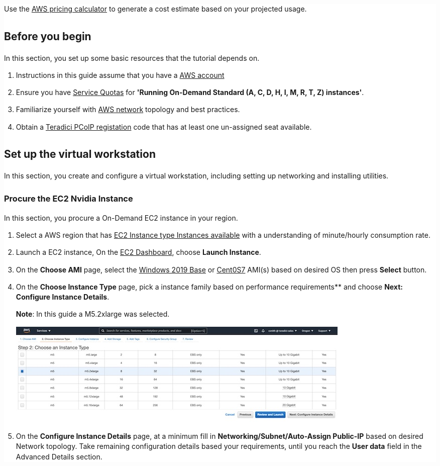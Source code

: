 Use the [AWS pricing calculator](https://calculator.aws/#/) to generate a cost estimate based on your projected usage.

## Before you begin

In this section, you set up some basic resources that the tutorial depends on.

1. Instructions in this guide assume that you have a [AWS account](https://aws.amazon.com/free/) 

1. Ensure you have [Service Quotas](https://console.aws.amazon.com/servicequotas) for **'Running On-Demand Standard (A, C, D, H, I, M, R, T, Z) instances'**.

1. Familiarize yourself with [AWS network](https://docs.aws.amazon.com/vpc/latest/userguide/VPC_Networking.html) topology and best practices.

1. Obtain a [Teradici PCoIP registation](https://connect.teradici.com/contact-us) code that has at least one un-assigned seat available.

## Set up the virtual workstation

In this section, you create and configure a virtual workstation, including setting up networking and installing utilities. 

### Procure the EC2 Nvidia Instance

In this section, you procure a On-Demand EC2 instance in your region.

1. Select a AWS region that has [EC2 Instance type Instances available](https://aws.amazon.com/ec2/pricing/on-demand/) with a understanding of minute/hourly consumption rate. 

1.  Launch a EC2 instance, On the [EC2 Dashboard](https://console.aws.amazon.com/ec2), choose **Launch Instance**.

1. On the **Choose AMI** page, select the [Windows 2019 Base](https://aws.amazon.com/marketplace/pp/prodview-bd6o47htpbnoe?ref=cns_srchrow) or [Cent0S7](https://aws.amazon.com/marketplace/pp/prodview-qkzypm3vjr45g?ref=cns_srchrow) AMI(s) based on desired OS then press **Select** button.

1. On the **Choose Instance Type** page, pick a instance family based on performance requirements** and choose **Next: Configure Instance Details**.

    **Note**: In this guide a M5.2xlarge was selected.

    ![image](https://github.com/ChadSmithTeradici/Teradici-PCoIP-Standard-deployment-script-for-AWS-EC2-instances/blob/main/images/Instance_Fam.jpg)

1. On the **Configure Instance Details** page, at a minimum fill in **Networking/Subnet/Auto-Assign Public-IP** based on desired Network topology. Take remaining configuration details based your requirements, until you reach the **User data** field in the Advanced Details section.
